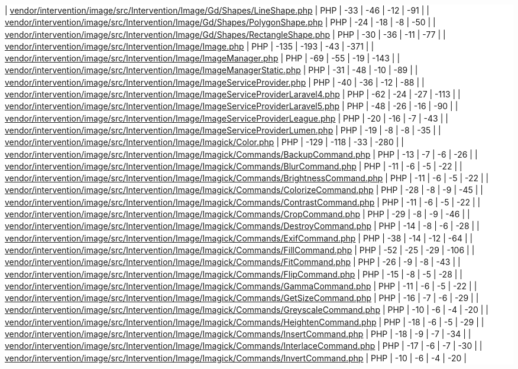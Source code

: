 | [vendor/intervention/image/src/Intervention/Image/Gd/Shapes/LineShape.php](/vendor/intervention/image/src/Intervention/Image/Gd/Shapes/LineShape.php) | PHP | -33 | -46 | -12 | -91 |
| [vendor/intervention/image/src/Intervention/Image/Gd/Shapes/PolygonShape.php](/vendor/intervention/image/src/Intervention/Image/Gd/Shapes/PolygonShape.php) | PHP | -24 | -18 | -8 | -50 |
| [vendor/intervention/image/src/Intervention/Image/Gd/Shapes/RectangleShape.php](/vendor/intervention/image/src/Intervention/Image/Gd/Shapes/RectangleShape.php) | PHP | -30 | -36 | -11 | -77 |
| [vendor/intervention/image/src/Intervention/Image/Image.php](/vendor/intervention/image/src/Intervention/Image/Image.php) | PHP | -135 | -193 | -43 | -371 |
| [vendor/intervention/image/src/Intervention/Image/ImageManager.php](/vendor/intervention/image/src/Intervention/Image/ImageManager.php) | PHP | -69 | -55 | -19 | -143 |
| [vendor/intervention/image/src/Intervention/Image/ImageManagerStatic.php](/vendor/intervention/image/src/Intervention/Image/ImageManagerStatic.php) | PHP | -31 | -48 | -10 | -89 |
| [vendor/intervention/image/src/Intervention/Image/ImageServiceProvider.php](/vendor/intervention/image/src/Intervention/Image/ImageServiceProvider.php) | PHP | -40 | -36 | -12 | -88 |
| [vendor/intervention/image/src/Intervention/Image/ImageServiceProviderLaravel4.php](/vendor/intervention/image/src/Intervention/Image/ImageServiceProviderLaravel4.php) | PHP | -62 | -24 | -27 | -113 |
| [vendor/intervention/image/src/Intervention/Image/ImageServiceProviderLaravel5.php](/vendor/intervention/image/src/Intervention/Image/ImageServiceProviderLaravel5.php) | PHP | -48 | -26 | -16 | -90 |
| [vendor/intervention/image/src/Intervention/Image/ImageServiceProviderLeague.php](/vendor/intervention/image/src/Intervention/Image/ImageServiceProviderLeague.php) | PHP | -20 | -16 | -7 | -43 |
| [vendor/intervention/image/src/Intervention/Image/ImageServiceProviderLumen.php](/vendor/intervention/image/src/Intervention/Image/ImageServiceProviderLumen.php) | PHP | -19 | -8 | -8 | -35 |
| [vendor/intervention/image/src/Intervention/Image/Imagick/Color.php](/vendor/intervention/image/src/Intervention/Image/Imagick/Color.php) | PHP | -129 | -118 | -33 | -280 |
| [vendor/intervention/image/src/Intervention/Image/Imagick/Commands/BackupCommand.php](/vendor/intervention/image/src/Intervention/Image/Imagick/Commands/BackupCommand.php) | PHP | -13 | -7 | -6 | -26 |
| [vendor/intervention/image/src/Intervention/Image/Imagick/Commands/BlurCommand.php](/vendor/intervention/image/src/Intervention/Image/Imagick/Commands/BlurCommand.php) | PHP | -11 | -6 | -5 | -22 |
| [vendor/intervention/image/src/Intervention/Image/Imagick/Commands/BrightnessCommand.php](/vendor/intervention/image/src/Intervention/Image/Imagick/Commands/BrightnessCommand.php) | PHP | -11 | -6 | -5 | -22 |
| [vendor/intervention/image/src/Intervention/Image/Imagick/Commands/ColorizeCommand.php](/vendor/intervention/image/src/Intervention/Image/Imagick/Commands/ColorizeCommand.php) | PHP | -28 | -8 | -9 | -45 |
| [vendor/intervention/image/src/Intervention/Image/Imagick/Commands/ContrastCommand.php](/vendor/intervention/image/src/Intervention/Image/Imagick/Commands/ContrastCommand.php) | PHP | -11 | -6 | -5 | -22 |
| [vendor/intervention/image/src/Intervention/Image/Imagick/Commands/CropCommand.php](/vendor/intervention/image/src/Intervention/Image/Imagick/Commands/CropCommand.php) | PHP | -29 | -8 | -9 | -46 |
| [vendor/intervention/image/src/Intervention/Image/Imagick/Commands/DestroyCommand.php](/vendor/intervention/image/src/Intervention/Image/Imagick/Commands/DestroyCommand.php) | PHP | -14 | -8 | -6 | -28 |
| [vendor/intervention/image/src/Intervention/Image/Imagick/Commands/ExifCommand.php](/vendor/intervention/image/src/Intervention/Image/Imagick/Commands/ExifCommand.php) | PHP | -38 | -14 | -12 | -64 |
| [vendor/intervention/image/src/Intervention/Image/Imagick/Commands/FillCommand.php](/vendor/intervention/image/src/Intervention/Image/Imagick/Commands/FillCommand.php) | PHP | -52 | -25 | -29 | -106 |
| [vendor/intervention/image/src/Intervention/Image/Imagick/Commands/FitCommand.php](/vendor/intervention/image/src/Intervention/Image/Imagick/Commands/FitCommand.php) | PHP | -26 | -9 | -8 | -43 |
| [vendor/intervention/image/src/Intervention/Image/Imagick/Commands/FlipCommand.php](/vendor/intervention/image/src/Intervention/Image/Imagick/Commands/FlipCommand.php) | PHP | -15 | -8 | -5 | -28 |
| [vendor/intervention/image/src/Intervention/Image/Imagick/Commands/GammaCommand.php](/vendor/intervention/image/src/Intervention/Image/Imagick/Commands/GammaCommand.php) | PHP | -11 | -6 | -5 | -22 |
| [vendor/intervention/image/src/Intervention/Image/Imagick/Commands/GetSizeCommand.php](/vendor/intervention/image/src/Intervention/Image/Imagick/Commands/GetSizeCommand.php) | PHP | -16 | -7 | -6 | -29 |
| [vendor/intervention/image/src/Intervention/Image/Imagick/Commands/GreyscaleCommand.php](/vendor/intervention/image/src/Intervention/Image/Imagick/Commands/GreyscaleCommand.php) | PHP | -10 | -6 | -4 | -20 |
| [vendor/intervention/image/src/Intervention/Image/Imagick/Commands/HeightenCommand.php](/vendor/intervention/image/src/Intervention/Image/Imagick/Commands/HeightenCommand.php) | PHP | -18 | -6 | -5 | -29 |
| [vendor/intervention/image/src/Intervention/Image/Imagick/Commands/InsertCommand.php](/vendor/intervention/image/src/Intervention/Image/Imagick/Commands/InsertCommand.php) | PHP | -18 | -9 | -7 | -34 |
| [vendor/intervention/image/src/Intervention/Image/Imagick/Commands/InterlaceCommand.php](/vendor/intervention/image/src/Intervention/Image/Imagick/Commands/InterlaceCommand.php) | PHP | -17 | -6 | -7 | -30 |
| [vendor/intervention/image/src/Intervention/Image/Imagick/Commands/InvertCommand.php](/vendor/intervention/image/src/Intervention/Image/Imagick/Commands/InvertCommand.php) | PHP | -10 | -6 | -4 | -20 |